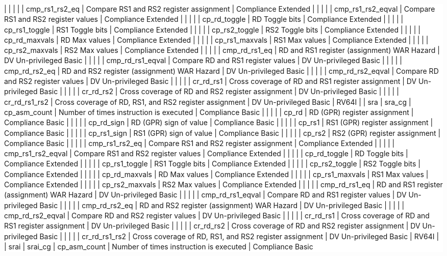 |                       |                |            |             | cmp_rs1_rs2_eq | Compare RS1 and RS2 register assignment | Compliance Extended
|                       |                |            |             | cmp_rs1_rs2_eqval | Compare RS1 and RS2 register values | Compliance Extended
|                       |                |            |             | cp_rd_toggle | RD Toggle bits | Compliance Extended
|                       |                |            |             | cp_rs1_toggle | RS1 Toggle bits | Compliance Extended
|                       |                |            |             | cp_rs2_toggle | RS2 Toggle bits | Compliance Extended
|                       |                |            |             | cp_rd_maxvals | RD Max values | Compliance Extended
|                       |                |            |             | cp_rs1_maxvals | RS1 Max values | Compliance Extended
|                       |                |            |             | cp_rs2_maxvals | RS2 Max values | Compliance Extended
|                       |                |            |             | cmp_rd_rs1_eq | RD and RS1 register (assignment) WAR Hazard | DV Un-privileged Basic
|                       |                |            |             | cmp_rd_rs1_eqval | Compare RD and RS1 register values | DV Un-privileged Basic
|                       |                |            |             | cmp_rd_rs2_eq | RD and RS2 register (assignment) WAR Hazard | DV Un-privileged Basic
|                       |                |            |             | cmp_rd_rs2_eqval | Compare RD and RS2 register values | DV Un-privileged Basic
|                       |                |            |             |   cr_rd_rs1 | Cross coverage of RD and RS1 register assignment | DV Un-privileged Basic
|                       |                |            |             |   cr_rd_rs2 | Cross coverage of RD and RS2 register assignment | DV Un-privileged Basic
|                       |                |            |             | cr_rd_rs1_rs2 | Cross coverage of RD, RS1, and RS2 register assignment | DV Un-privileged Basic
| RV64I                 |                |        sra |      sra_cg | cp_asm_count | Number of times instruction is executed | Compliance Basic
|                       |                |            |             |       cp_rd | RD (GPR) register assignment | Compliance Basic
|                       |                |            |             |  cp_rd_sign | RD (GPR) sign of value | Compliance Basic
|                       |                |            |             |      cp_rs1 | RS1 (GPR) register assignment | Compliance Basic
|                       |                |            |             | cp_rs1_sign | RS1 (GPR) sign of value | Compliance Basic
|                       |                |            |             |      cp_rs2 | RS2 (GPR) register assignment | Compliance Basic
|                       |                |            |             | cmp_rs1_rs2_eq | Compare RS1 and RS2 register assignment | Compliance Extended
|                       |                |            |             | cmp_rs1_rs2_eqval | Compare RS1 and RS2 register values | Compliance Extended
|                       |                |            |             | cp_rd_toggle | RD Toggle bits | Compliance Extended
|                       |                |            |             | cp_rs1_toggle | RS1 Toggle bits | Compliance Extended
|                       |                |            |             | cp_rs2_toggle | RS2 Toggle bits | Compliance Extended
|                       |                |            |             | cp_rd_maxvals | RD Max values | Compliance Extended
|                       |                |            |             | cp_rs1_maxvals | RS1 Max values | Compliance Extended
|                       |                |            |             | cp_rs2_maxvals | RS2 Max values | Compliance Extended
|                       |                |            |             | cmp_rd_rs1_eq | RD and RS1 register (assignment) WAR Hazard | DV Un-privileged Basic
|                       |                |            |             | cmp_rd_rs1_eqval | Compare RD and RS1 register values | DV Un-privileged Basic
|                       |                |            |             | cmp_rd_rs2_eq | RD and RS2 register (assignment) WAR Hazard | DV Un-privileged Basic
|                       |                |            |             | cmp_rd_rs2_eqval | Compare RD and RS2 register values | DV Un-privileged Basic
|                       |                |            |             |   cr_rd_rs1 | Cross coverage of RD and RS1 register assignment | DV Un-privileged Basic
|                       |                |            |             |   cr_rd_rs2 | Cross coverage of RD and RS2 register assignment | DV Un-privileged Basic
|                       |                |            |             | cr_rd_rs1_rs2 | Cross coverage of RD, RS1, and RS2 register assignment | DV Un-privileged Basic
| RV64I                 |                |       srai |     srai_cg | cp_asm_count | Number of times instruction is executed | Compliance Basic